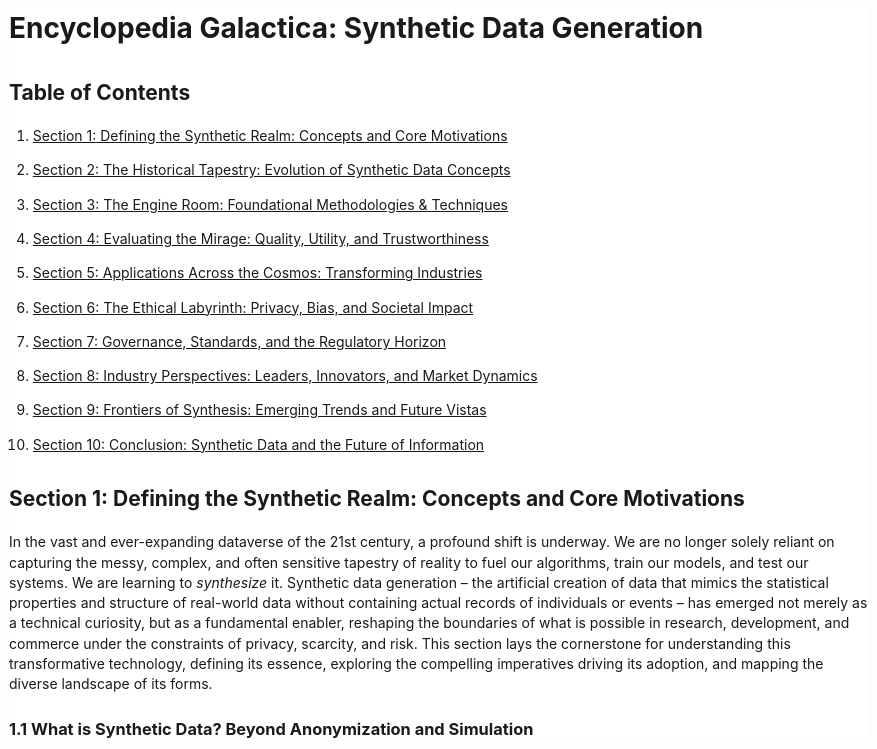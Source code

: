 # Encyclopedia Galactica: Synthetic Data Generation



## Table of Contents



1. [Section 1: Defining the Synthetic Realm: Concepts and Core Motivations](#section-1-defining-the-synthetic-realm-concepts-and-core-motivations)

2. [Section 2: The Historical Tapestry: Evolution of Synthetic Data Concepts](#section-2-the-historical-tapestry-evolution-of-synthetic-data-concepts)

3. [Section 3: The Engine Room: Foundational Methodologies & Techniques](#section-3-the-engine-room-foundational-methodologies-techniques)

4. [Section 4: Evaluating the Mirage: Quality, Utility, and Trustworthiness](#section-4-evaluating-the-mirage-quality-utility-and-trustworthiness)

5. [Section 5: Applications Across the Cosmos: Transforming Industries](#section-5-applications-across-the-cosmos-transforming-industries)

6. [Section 6: The Ethical Labyrinth: Privacy, Bias, and Societal Impact](#section-6-the-ethical-labyrinth-privacy-bias-and-societal-impact)

7. [Section 7: Governance, Standards, and the Regulatory Horizon](#section-7-governance-standards-and-the-regulatory-horizon)

8. [Section 8: Industry Perspectives: Leaders, Innovators, and Market Dynamics](#section-8-industry-perspectives-leaders-innovators-and-market-dynamics)

9. [Section 9: Frontiers of Synthesis: Emerging Trends and Future Vistas](#section-9-frontiers-of-synthesis-emerging-trends-and-future-vistas)

10. [Section 10: Conclusion: Synthetic Data and the Future of Information](#section-10-conclusion-synthetic-data-and-the-future-of-information)





## Section 1: Defining the Synthetic Realm: Concepts and Core Motivations

In the vast and ever-expanding dataverse of the 21st century, a profound shift is underway. We are no longer solely reliant on capturing the messy, complex, and often sensitive tapestry of reality to fuel our algorithms, train our models, and test our systems. We are learning to *synthesize* it. Synthetic data generation – the artificial creation of data that mimics the statistical properties and structure of real-world data without containing actual records of individuals or events – has emerged not merely as a technical curiosity, but as a fundamental enabler, reshaping the boundaries of what is possible in research, development, and commerce under the constraints of privacy, scarcity, and risk. This section lays the cornerstone for understanding this transformative technology, defining its essence, exploring the compelling imperatives driving its adoption, and mapping the diverse landscape of its forms.

### 1.1 What is Synthetic Data? Beyond Anonymization and Simulation
